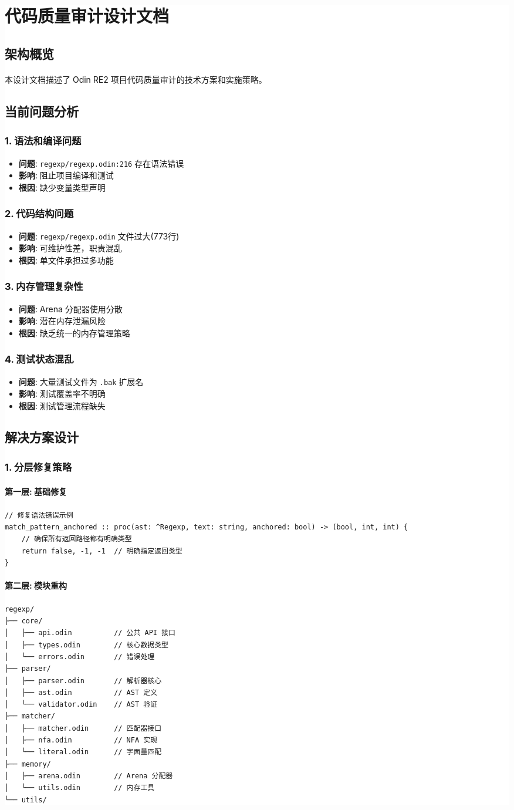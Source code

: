 # 代码质量审计设计文档

## 架构概览

本设计文档描述了 Odin RE2 项目代码质量审计的技术方案和实施策略。

## 当前问题分析

### 1. 语法和编译问题
- **问题**: `regexp/regexp.odin:216` 存在语法错误
- **影响**: 阻止项目编译和测试
- **根因**: 缺少变量类型声明

### 2. 代码结构问题
- **问题**: `regexp/regexp.odin` 文件过大(773行)
- **影响**: 可维护性差，职责混乱
- **根因**: 单文件承担过多功能

### 3. 内存管理复杂性
- **问题**: Arena 分配器使用分散
- **影响**: 潜在内存泄漏风险
- **根因**: 缺乏统一的内存管理策略

### 4. 测试状态混乱
- **问题**: 大量测试文件为 `.bak` 扩展名
- **影响**: 测试覆盖率不明确
- **根因**: 测试管理流程缺失

## 解决方案设计

### 1. 分层修复策略

#### 第一层: 基础修复
```odin
// 修复语法错误示例
match_pattern_anchored :: proc(ast: ^Regexp, text: string, anchored: bool) -> (bool, int, int) {
    // 确保所有返回路径都有明确类型
    return false, -1, -1  // 明确指定返回类型
}
```

#### 第二层: 模块重构
```
regexp/
├── core/
│   ├── api.odin          // 公共 API 接口
│   ├── types.odin        // 核心数据类型
│   └── errors.odin       // 错误处理
├── parser/
│   ├── parser.odin       // 解析器核心
│   ├── ast.odin          // AST 定义
│   └── validator.odin    // AST 验证
├── matcher/
│   ├── matcher.odin      // 匹配器接口
│   ├── nfa.odin          // NFA 实现
│   └── literal.odin      // 字面量匹配
├── memory/
│   ├── arena.odin        // Arena 分配器
│   └── utils.odin        // 内存工具
└── utils/
```